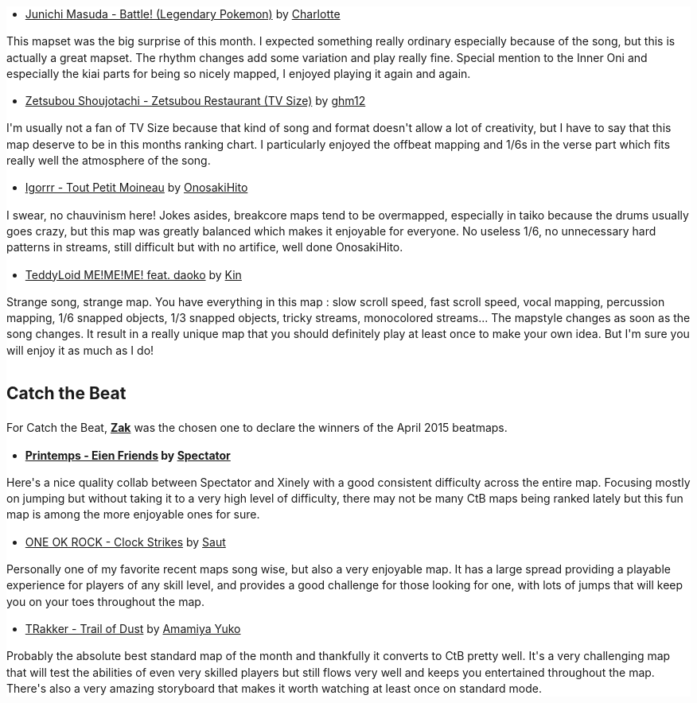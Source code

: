 - [Junichi Masuda \- Battle! (Legendary Pokemon)](https://osu.ppy.sh/beatmapsets/219713) by [Charlotte](https://osu.ppy.sh/users/3686901)

This mapset was the big surprise of this month. I expected something really ordinary especially because of the song, but this is actually a great mapset. The rhythm changes add some variation and play really fine. Special mention to the Inner Oni and especially the kiai parts for being so nicely mapped, I enjoyed playing it again and again.

- [Zetsubou Shoujotachi \- Zetsubou Restaurant (TV Size)](https://osu.ppy.sh/beatmapsets/255637) by [ghm12](https://osu.ppy.sh/users/2594229)

I'm usually not a fan of TV Size because that kind of song and format doesn't allow a lot of creativity, but I have to say that this map deserve to be in this months ranking chart. I particularly enjoyed the offbeat mapping and 1/6s in the verse part which fits really well the atmosphere of the song.

- [Igorrr \- Tout Petit Moineau](https://osu.ppy.sh/beatmapsets/212180) by [OnosakiHito](https://osu.ppy.sh/users/290128)

I swear, no chauvinism here! Jokes asides, breakcore maps tend to be overmapped, especially in taiko because the drums usually goes crazy, but this map was greatly balanced which makes it enjoyable for everyone. No useless 1/6, no unnecessary hard patterns in streams, still difficult but with no artifice, well done OnosakiHito.

- [TeddyLoid ME!ME!ME! feat. daoko](https://osu.ppy.sh/beatmapsets/293581) by [Kin](https://osu.ppy.sh/users/480689)

Strange song, strange map. You have everything in this map : slow scroll speed, fast scroll speed, vocal mapping, percussion mapping, 1/6 snapped objects, 1/3 snapped objects, tricky streams, monocolored streams... The mapstyle changes as soon as the song changes. It result in a really unique map that you should definitely play at least once to make your own idea. But I'm sure you will enjoy it as much as I do!

## Catch the Beat

For Catch the Beat, **[Zak](https://osu.ppy.sh/users/1375955)** was the chosen one to declare the winners of the April 2015 beatmaps.

- **[Printemps \- Eien Friends](https://osu.ppy.sh/beatmapsets/275673) by [Spectator](https://osu.ppy.sh/users/702598)**

Here's a nice quality collab between Spectator and Xinely with a good consistent difficulty across the entire map. Focusing mostly on jumping but without taking it to a very high level of difficulty, there may not be many CtB maps being ranked lately but this fun map is among the more enjoyable ones for sure.

- [ONE OK ROCK \- Clock Strikes](https://osu.ppy.sh/beatmapsets/249624) by [Saut](https://osu.ppy.sh/users/3799202)

Personally one of my favorite recent maps song wise, but also a very enjoyable map. It has a large spread providing a playable experience for players of any skill level, and provides a good challenge for those looking for one, with lots of jumps that will keep you on your toes throughout the map.

- [TRakker \- Trail of Dust](https://osu.ppy.sh/beatmapsets/207045) by [Amamiya Yuko](https://osu.ppy.sh/users/873961)

Probably the absolute best standard map of the month and thankfully it converts to CtB pretty well. It's a very challenging map that will test the abilities of even very skilled players but still flows very well and keeps you entertained throughout the map. There's also a very amazing storyboard that makes it worth watching at least once on standard mode.
